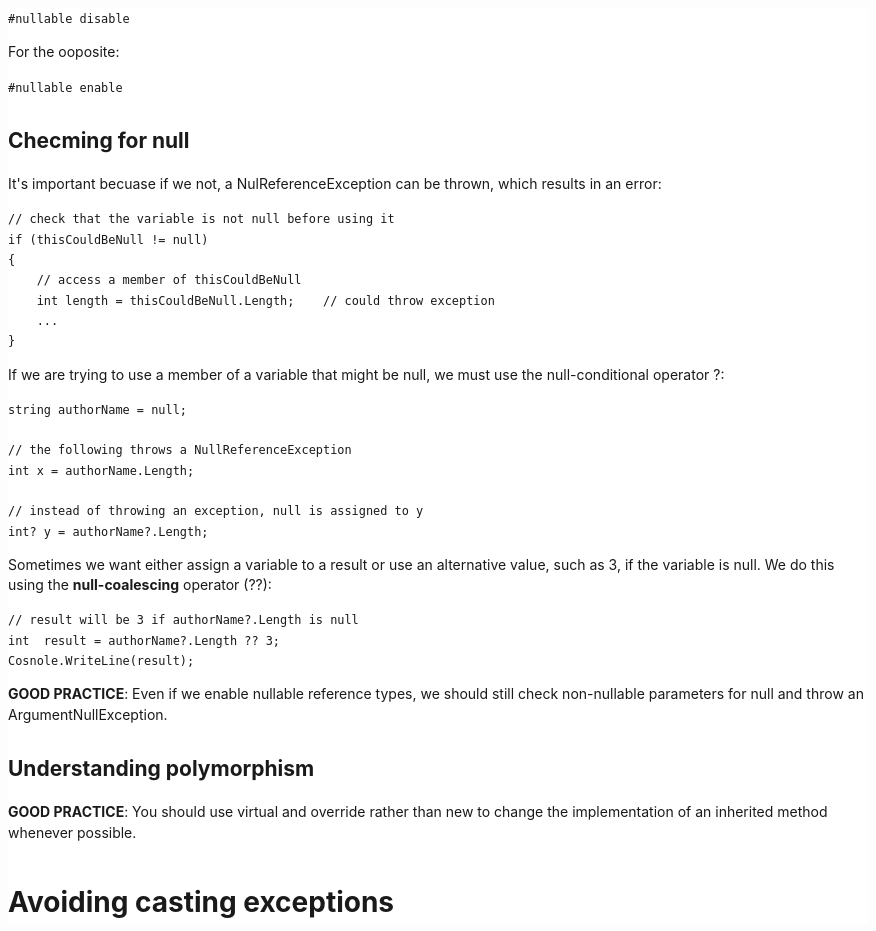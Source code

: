 ```
#nullable disable
```

For the ooposite:

```
#nullable enable
```

## Checming for null

It's important becuase if we not, a NulReferenceException can be thrown, which results in an error:

```
// check that the variable is not null before using it
if (thisCouldBeNull != null)
{
    // access a member of thisCouldBeNull
    int length = thisCouldBeNull.Length;    // could throw exception
    ...
}
```

If we are trying to use a member of a variable that might be null, we must use the null-conditional operator ?:

```
string authorName = null;

// the following throws a NullReferenceException
int x = authorName.Length;

// instead of throwing an exception, null is assigned to y
int? y = authorName?.Length;
```

Sometimes we want either assign a variable to a result or use an alternative value, such as 3, if the variable is null. We do this using the
**null-coalescing** operator (??):

```
// result will be 3 if authorName?.Length is null
int  result = authorName?.Length ?? 3;
Cosnole.WriteLine(result);
```

**GOOD PRACTICE**: Even if we enable nullable reference types, we should still check non-nullable parameters for null and throw an ArgumentNullException.

## Understanding polymorphism

**GOOD PRACTICE**: You should use virtual and override rather than new to change the implementation of an inherited method whenever possible.

# Avoiding casting exceptions
